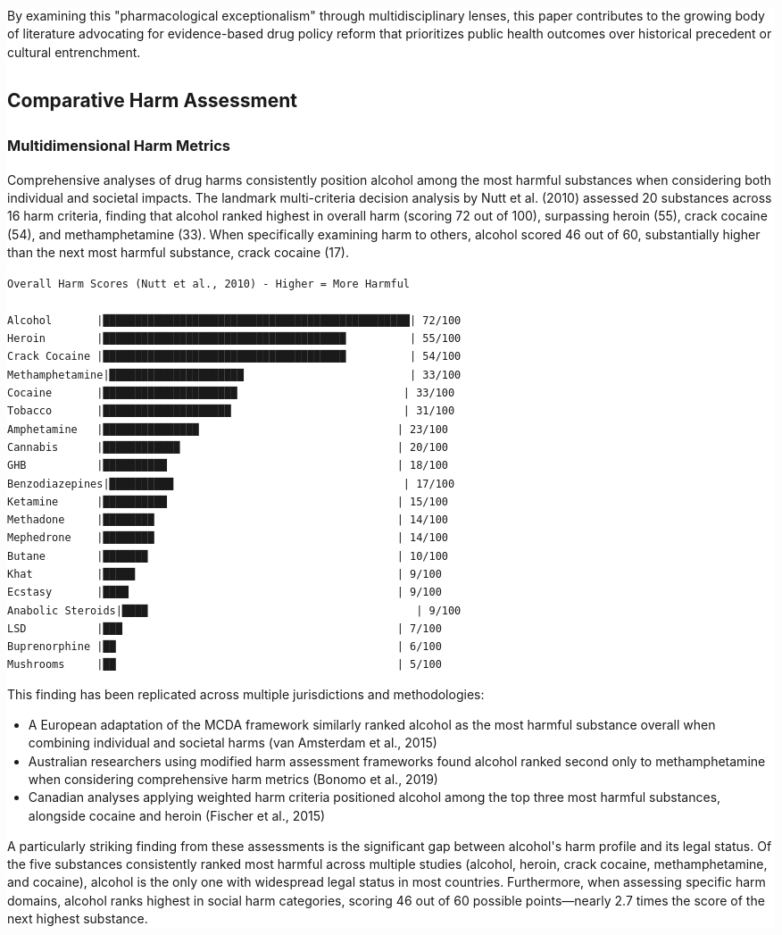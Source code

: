 By examining this "pharmacological exceptionalism" through multidisciplinary lenses, this paper contributes to the growing body of literature advocating for evidence-based drug policy reform that prioritizes public health outcomes over historical precedent or cultural entrenchment.

## Comparative Harm Assessment

### Multidimensional Harm Metrics

Comprehensive analyses of drug harms consistently position alcohol among the most harmful substances when considering both individual and societal impacts. The landmark multi-criteria decision analysis by Nutt et al. (2010) assessed 20 substances across 16 harm criteria, finding that alcohol ranked highest in overall harm (scoring 72 out of 100), surpassing heroin (55), crack cocaine (54), and methamphetamine (33). When specifically examining harm to others, alcohol scored 46 out of 60, substantially higher than the next most harmful substance, crack cocaine (17).

```
Overall Harm Scores (Nutt et al., 2010) - Higher = More Harmful

Alcohol       |████████████████████████████████████████████████| 72/100
Heroin        |██████████████████████████████████████          | 55/100
Crack Cocaine |██████████████████████████████████████          | 54/100
Methamphetamine|█████████████████████                          | 33/100
Cocaine       |█████████████████████                          | 33/100
Tobacco       |████████████████████                           | 31/100
Amphetamine   |███████████████                               | 23/100
Cannabis      |████████████                                  | 20/100
GHB           |██████████                                    | 18/100
Benzodiazepines|██████████                                    | 17/100
Ketamine      |██████████                                    | 15/100
Methadone     |████████                                      | 14/100
Mephedrone    |████████                                      | 14/100
Butane        |███████                                       | 10/100
Khat          |█████                                         | 9/100
Ecstasy       |████                                          | 9/100
Anabolic Steroids|████                                          | 9/100
LSD           |███                                           | 7/100
Buprenorphine |██                                            | 6/100
Mushrooms     |██                                            | 5/100
```

This finding has been replicated across multiple jurisdictions and methodologies:

- A European adaptation of the MCDA framework similarly ranked alcohol as the most harmful substance overall when combining individual and societal harms (van Amsterdam et al., 2015)
- Australian researchers using modified harm assessment frameworks found alcohol ranked second only to methamphetamine when considering comprehensive harm metrics (Bonomo et al., 2019)
- Canadian analyses applying weighted harm criteria positioned alcohol among the top three most harmful substances, alongside cocaine and heroin (Fischer et al., 2015)

A particularly striking finding from these assessments is the significant gap between alcohol's harm profile and its legal status. Of the five substances consistently ranked most harmful across multiple studies (alcohol, heroin, crack cocaine, methamphetamine, and cocaine), alcohol is the only one with widespread legal status in most countries. Furthermore, when assessing specific harm domains, alcohol ranks highest in social harm categories, scoring 46 out of 60 possible points—nearly 2.7 times the score of the next highest substance.
